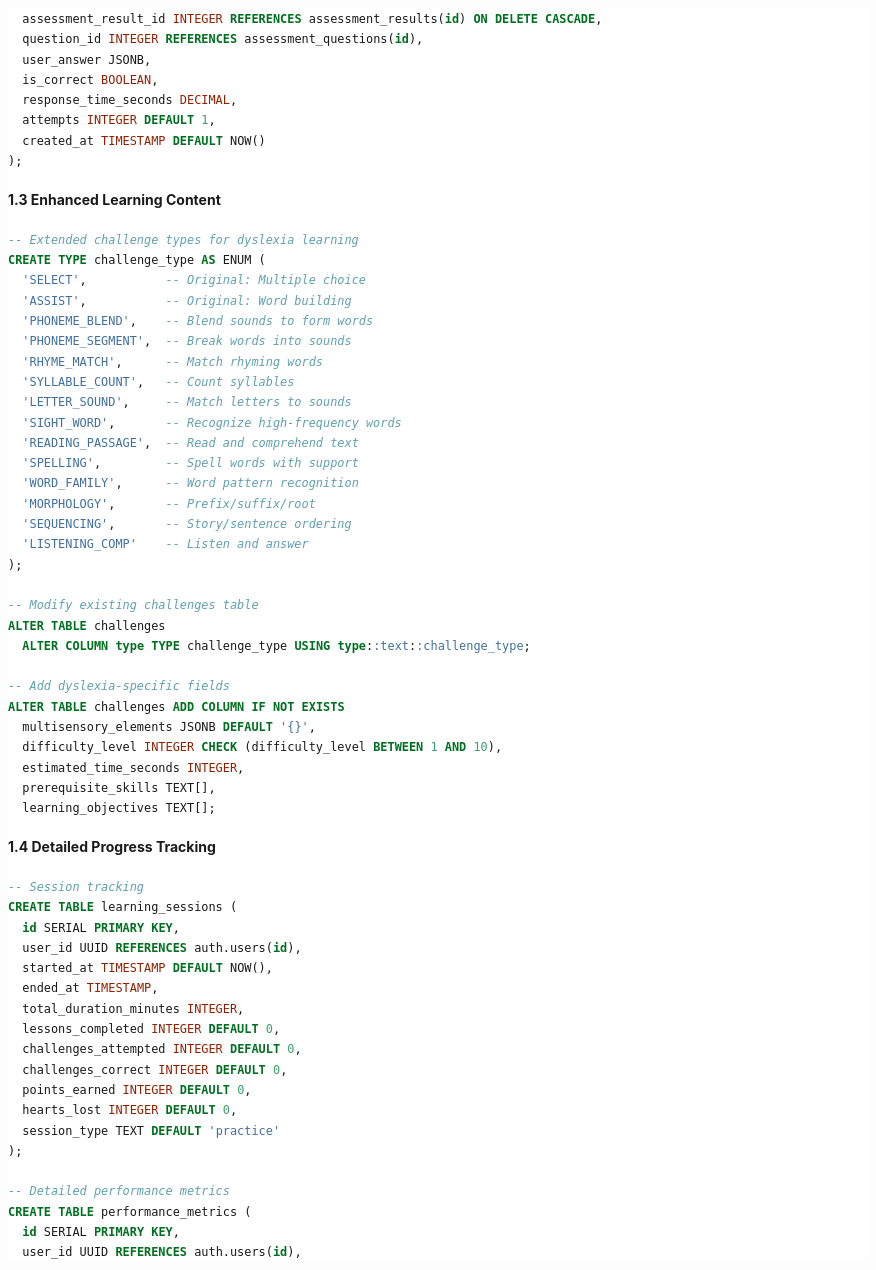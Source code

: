 ```sql
  assessment_result_id INTEGER REFERENCES assessment_results(id) ON DELETE CASCADE,
  question_id INTEGER REFERENCES assessment_questions(id),
  user_answer JSONB,
  is_correct BOOLEAN,
  response_time_seconds DECIMAL,
  attempts INTEGER DEFAULT 1,
  created_at TIMESTAMP DEFAULT NOW()
);
```

#### 1.3 Enhanced Learning Content
```sql
-- Extended challenge types for dyslexia learning
CREATE TYPE challenge_type AS ENUM (
  'SELECT',           -- Original: Multiple choice
  'ASSIST',           -- Original: Word building
  'PHONEME_BLEND',    -- Blend sounds to form words
  'PHONEME_SEGMENT',  -- Break words into sounds
  'RHYME_MATCH',      -- Match rhyming words
  'SYLLABLE_COUNT',   -- Count syllables
  'LETTER_SOUND',     -- Match letters to sounds
  'SIGHT_WORD',       -- Recognize high-frequency words
  'READING_PASSAGE',  -- Read and comprehend text
  'SPELLING',         -- Spell words with support
  'WORD_FAMILY',      -- Word pattern recognition
  'MORPHOLOGY',       -- Prefix/suffix/root
  'SEQUENCING',       -- Story/sentence ordering
  'LISTENING_COMP'    -- Listen and answer
);

-- Modify existing challenges table
ALTER TABLE challenges 
  ALTER COLUMN type TYPE challenge_type USING type::text::challenge_type;

-- Add dyslexia-specific fields
ALTER TABLE challenges ADD COLUMN IF NOT EXISTS
  multisensory_elements JSONB DEFAULT '{}',
  difficulty_level INTEGER CHECK (difficulty_level BETWEEN 1 AND 10),
  estimated_time_seconds INTEGER,
  prerequisite_skills TEXT[],
  learning_objectives TEXT[];
```

#### 1.4 Detailed Progress Tracking
```sql
-- Session tracking
CREATE TABLE learning_sessions (
  id SERIAL PRIMARY KEY,
  user_id UUID REFERENCES auth.users(id),
  started_at TIMESTAMP DEFAULT NOW(),
  ended_at TIMESTAMP,
  total_duration_minutes INTEGER,
  lessons_completed INTEGER DEFAULT 0,
  challenges_attempted INTEGER DEFAULT 0,
  challenges_correct INTEGER DEFAULT 0,
  points_earned INTEGER DEFAULT 0,
  hearts_lost INTEGER DEFAULT 0,
  session_type TEXT DEFAULT 'practice'
);

-- Detailed performance metrics
CREATE TABLE performance_metrics (
  id SERIAL PRIMARY KEY,
  user_id UUID REFERENCES auth.users(id),
```